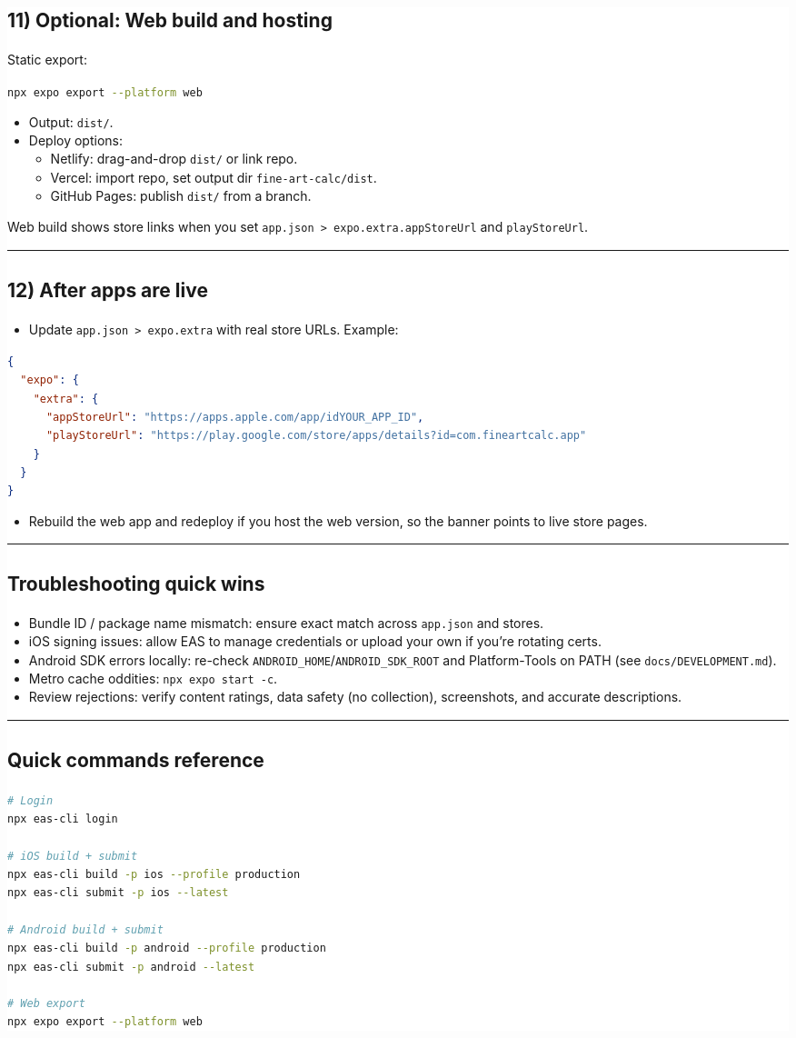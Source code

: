 
## 11) Optional: Web build and hosting
Static export:
```bash
npx expo export --platform web
```
- Output: `dist/`.
- Deploy options:
  - Netlify: drag-and-drop `dist/` or link repo.
  - Vercel: import repo, set output dir `fine-art-calc/dist`.
  - GitHub Pages: publish `dist/` from a branch.

Web build shows store links when you set `app.json > expo.extra.appStoreUrl` and `playStoreUrl`.

---

## 12) After apps are live
- Update `app.json > expo.extra` with real store URLs. Example:
```json
{
  "expo": {
    "extra": {
      "appStoreUrl": "https://apps.apple.com/app/idYOUR_APP_ID",
      "playStoreUrl": "https://play.google.com/store/apps/details?id=com.fineartcalc.app"
    }
  }
}
```
- Rebuild the web app and redeploy if you host the web version, so the banner points to live store pages.

---

## Troubleshooting quick wins
- Bundle ID / package name mismatch: ensure exact match across `app.json` and stores.
- iOS signing issues: allow EAS to manage credentials or upload your own if you’re rotating certs.
- Android SDK errors locally: re-check `ANDROID_HOME`/`ANDROID_SDK_ROOT` and Platform-Tools on PATH (see `docs/DEVELOPMENT.md`).
- Metro cache oddities: `npx expo start -c`.
- Review rejections: verify content ratings, data safety (no collection), screenshots, and accurate descriptions.

---

## Quick commands reference
```bash
# Login
npx eas-cli login

# iOS build + submit
npx eas-cli build -p ios --profile production
npx eas-cli submit -p ios --latest

# Android build + submit
npx eas-cli build -p android --profile production
npx eas-cli submit -p android --latest

# Web export
npx expo export --platform web
```
